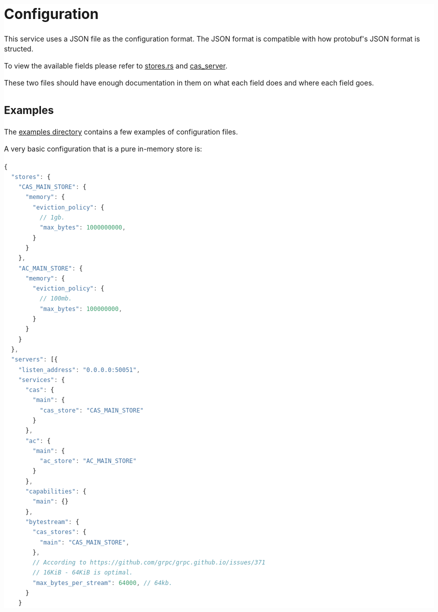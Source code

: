 # Configuration

This service uses a JSON file as the configuration format. The JSON format is
compatible with how protobuf's JSON format is structed.

To view the available fields please refer to [stores.rs](https://github.com/tracemachina/native-link/blob/master/native-link-config/stores.rs) and [cas_server](https://github.com/tracemachina/native-link/blob/master/native-link-config/cas_server.rs).

These two files should have enough documentation in them on what each field does
and where each field goes.

## Examples

The [examples directory](https://github.com/tracemachina/native-link/tree/master/native-link-config/examples) contains a few examples of configuration files.

A very basic configuration that is a pure in-memory store is:

```js
{
  "stores": {
    "CAS_MAIN_STORE": {
      "memory": {
        "eviction_policy": {
          // 1gb.
          "max_bytes": 1000000000,
        }
      }
    },
    "AC_MAIN_STORE": {
      "memory": {
        "eviction_policy": {
          // 100mb.
          "max_bytes": 100000000,
        }
      }
    }
  },
  "servers": [{
    "listen_address": "0.0.0.0:50051",
    "services": {
      "cas": {
        "main": {
          "cas_store": "CAS_MAIN_STORE"
        }
      },
      "ac": {
        "main": {
          "ac_store": "AC_MAIN_STORE"
        }
      },
      "capabilities": {
        "main": {}
      },
      "bytestream": {
        "cas_stores": {
          "main": "CAS_MAIN_STORE",
        },
        // According to https://github.com/grpc/grpc.github.io/issues/371
        // 16KiB - 64KiB is optimal.
        "max_bytes_per_stream": 64000, // 64kb.
      }
    }
```